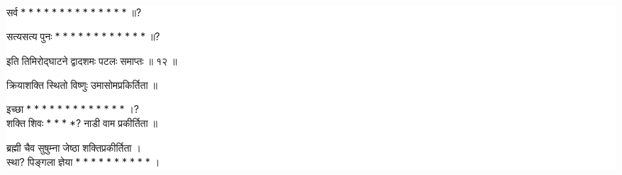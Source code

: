 सर्व * * * * * * * * * * * * * * ॥?  
  
सत्यसत्य पुनः * * * * * * * * * * * * ॥?  
  
  
इति तिमिरोद्घाटने द्वादशमः पटलः समाप्तः ॥ १२ ॥  
  
  
  
क्रियाशक्ति स्थितो विष्णुः उमासोमप्रकिर्तिता ॥  
  
इच्छा * * * * * * * * * * * * * ।?  
शक्ति शिवः * * * *? नाडी वाम प्रकीर्तिता ॥   
  
ब्रह्मी चैव सुषुम्ना जेष्ठा शक्तिप्रकीर्तिता ।  
स्था? पिङ्गला ज्ञेया * * * * * * * * * * ।  
  
